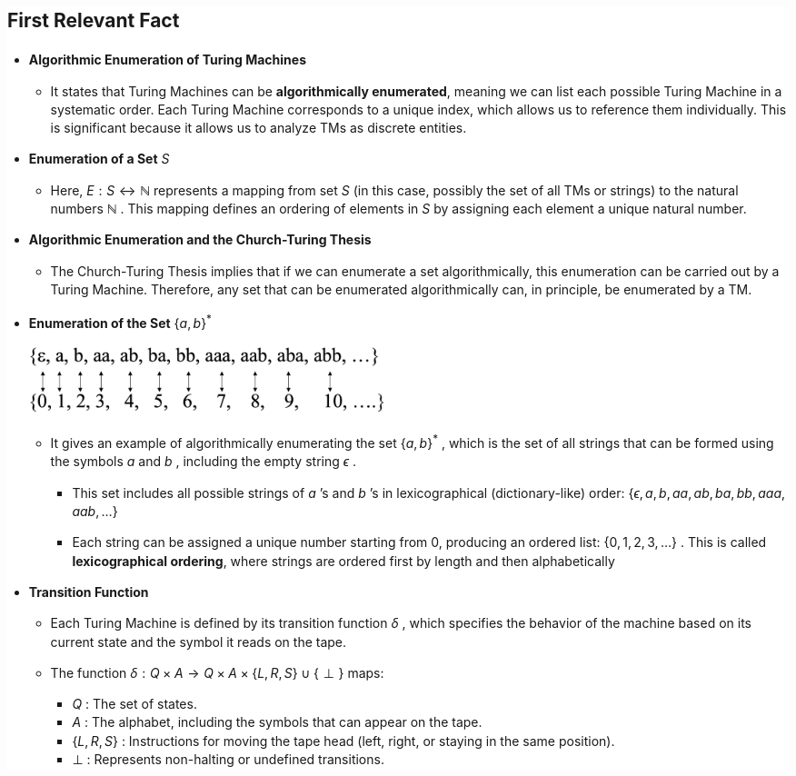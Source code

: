

## First Relevant Fact

* **Algorithmic Enumeration of Turing Machines**

	* It states that Turing Machines can be **algorithmically enumerated**, meaning we can list each possible Turing Machine in a systematic order. Each Turing Machine corresponds to a unique index, which allows us to reference them individually. This is significant because it allows us to analyze TMs as discrete entities.

* **Enumeration of a Set** $S$ 

	* Here, $E: S \leftrightarrow \mathbb{N}$ represents a mapping from set $S$ (in this case, possibly the set of all TMs or strings) to the natural numbers $\mathbb{N}$ . This mapping defines an ordering of elements in $S$ by assigning each element a unique natural number.

* **Algorithmic Enumeration and the Church-Turing Thesis**

	* The Church-Turing Thesis implies that if we can enumerate a set algorithmically, this enumeration can be carried out by a Turing Machine. Therefore, any set that can be enumerated algorithmically can, in principle, be enumerated by a TM.

* **Enumeration of the Set** $\{a, b\}^ *$ 

	<img src="assets/image-20241110225745957.png" alt="image-20241110225745957" style="zoom: 40%; margin-left: 0px;" />

	* It gives an example of algorithmically enumerating the set $\{a, b\}^*$ , which is the set of all strings that can be formed using the symbols $a$ and $b$ , including the empty string $\epsilon$ .

		* This set includes all possible strings of $a$ ’s and $b$ ’s in lexicographical (dictionary-like) order: $\{\epsilon, a, b, aa, ab, ba, bb, aaa, aab, \ldots \}$ 

		* Each string can be assigned a unique number starting from $0$, producing an ordered list: $\{0, 1, 2, 3, \ldots\}$ . This is called **lexicographical ordering**, where strings are ordered first by length and then alphabetically

* **Transition Function**

	* Each Turing Machine is defined by its transition function $\delta$ , which specifies the behavior of the machine based on its current state and the symbol it reads on the tape.

	* The function $\delta : Q \times A \rightarrow Q \times A \times \{L, R, S\} \cup \{\perp\}$ maps:
		* $Q$ : The set of states.
		* $A$ : The alphabet, including the symbols that can appear on the tape.
		* $\{L, R, S\}$ : Instructions for moving the tape head (left, right, or staying in the same position).
		* $\perp$ : Represents non-halting or undefined transitions.
